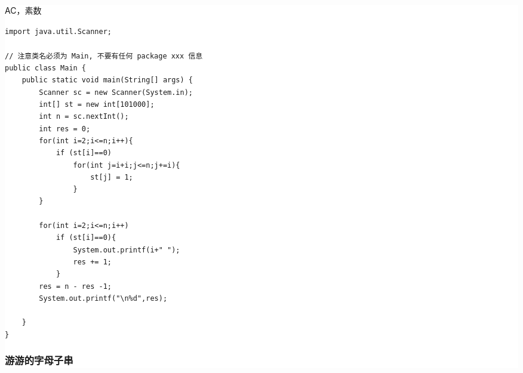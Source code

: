 AC，素数

```
import java.util.Scanner;

// 注意类名必须为 Main, 不要有任何 package xxx 信息
public class Main {
    public static void main(String[] args) {
        Scanner sc = new Scanner(System.in);
        int[] st = new int[101000];
        int n = sc.nextInt();
        int res = 0;
        for(int i=2;i<=n;i++){
            if (st[i]==0)
                for(int j=i+i;j<=n;j+=i){
                    st[j] = 1;
                }
        }

        for(int i=2;i<=n;i++)
            if (st[i]==0){
                System.out.printf(i+" ");
                res += 1;
            } 
        res = n - res -1;
        System.out.printf("\n%d",res);

    }
}
```

### 游游的字母子串
